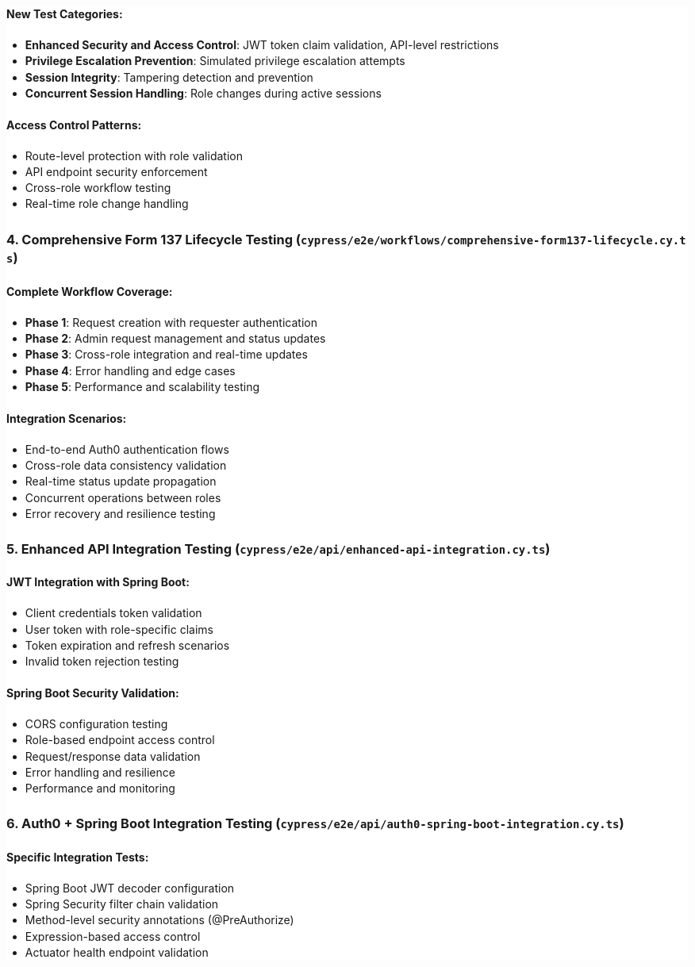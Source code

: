 #### New Test Categories:
- **Enhanced Security and Access Control**: JWT token claim validation, API-level restrictions
- **Privilege Escalation Prevention**: Simulated privilege escalation attempts
- **Session Integrity**: Tampering detection and prevention
- **Concurrent Session Handling**: Role changes during active sessions

#### Access Control Patterns:
- Route-level protection with role validation
- API endpoint security enforcement
- Cross-role workflow testing
- Real-time role change handling

### 4. Comprehensive Form 137 Lifecycle Testing (`cypress/e2e/workflows/comprehensive-form137-lifecycle.cy.ts`)

#### Complete Workflow Coverage:
- **Phase 1**: Request creation with requester authentication
- **Phase 2**: Admin request management and status updates
- **Phase 3**: Cross-role integration and real-time updates
- **Phase 4**: Error handling and edge cases
- **Phase 5**: Performance and scalability testing

#### Integration Scenarios:
- End-to-end Auth0 authentication flows
- Cross-role data consistency validation
- Real-time status update propagation
- Concurrent operations between roles
- Error recovery and resilience testing

### 5. Enhanced API Integration Testing (`cypress/e2e/api/enhanced-api-integration.cy.ts`)

#### JWT Integration with Spring Boot:
- Client credentials token validation
- User token with role-specific claims
- Token expiration and refresh scenarios
- Invalid token rejection testing

#### Spring Boot Security Validation:
- CORS configuration testing
- Role-based endpoint access control
- Request/response data validation
- Error handling and resilience
- Performance and monitoring

### 6. Auth0 + Spring Boot Integration Testing (`cypress/e2e/api/auth0-spring-boot-integration.cy.ts`)

#### Specific Integration Tests:
- Spring Boot JWT decoder configuration
- Spring Security filter chain validation
- Method-level security annotations (@PreAuthorize)
- Expression-based access control
- Actuator health endpoint validation
